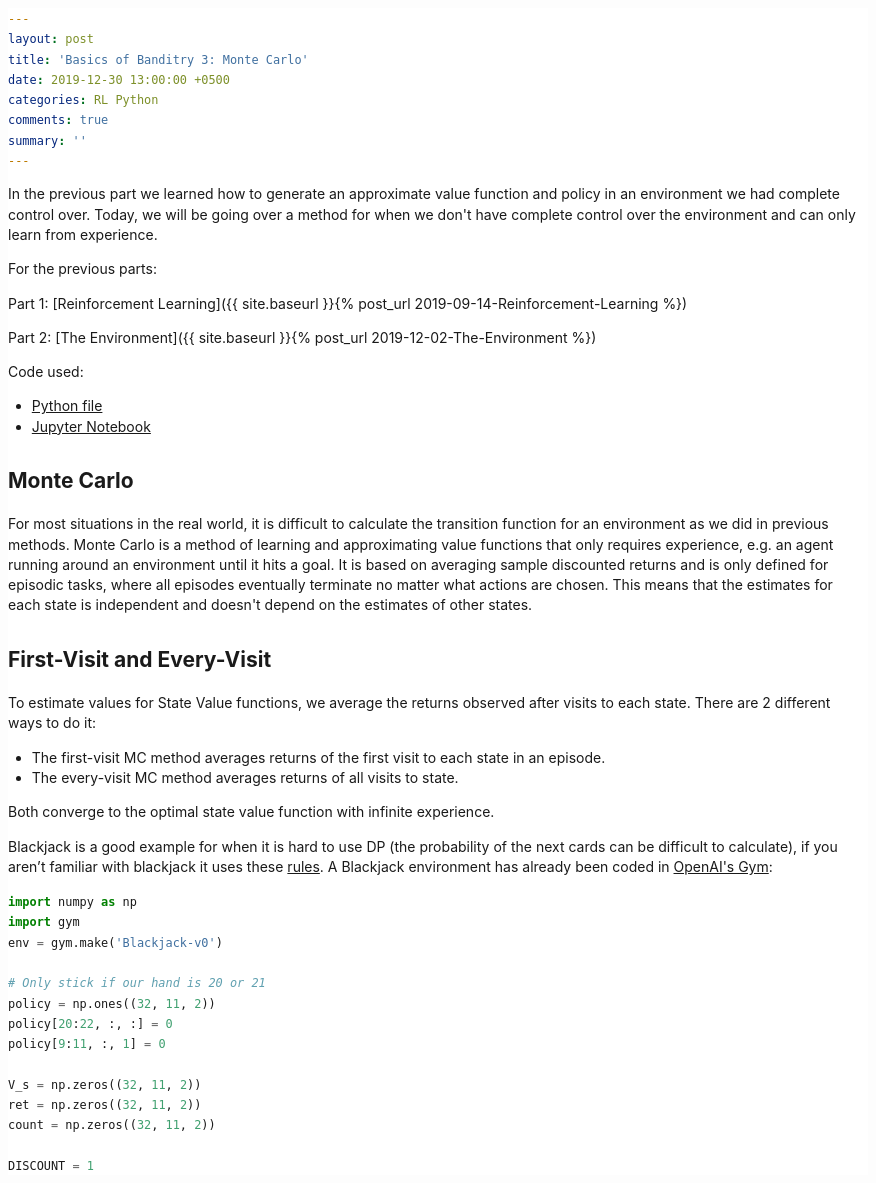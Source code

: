```yaml
---
layout: post
title: 'Basics of Banditry 3: Monte Carlo'
date: 2019-12-30 13:00:00 +0500
categories: RL Python
comments: true
summary: ''
---
```


In the previous part we learned how to generate an approximate value function and policy in an environment we had complete control over. Today, we will be going over a method for when we don't have complete control over the environment and can only learn from experience.

For the previous parts:

Part 1: [Reinforcement Learning]({{ site.baseurl }}{% post_url 2019-09-14-Reinforcement-Learning %})

Part 2: [The Environment]({{ site.baseurl }}{% post_url 2019-12-02-The-Environment %})

Code used:

- <a href="/assets/files/3-mc.py">Python file</a>
- <a href="/assets/files/3-mc.ipynb">Jupyter Notebook</a>

## Monte Carlo

For most situations in the real world, it is difficult to calculate the transition function for an environment as we did in previous methods. Monte Carlo is a method of learning and approximating value functions that only requires experience, e.g. an agent running around an environment until it hits a goal. It is based on averaging sample discounted returns and is only defined for episodic tasks, where all episodes eventually terminate no matter what actions are chosen. This means that the estimates for each state is independent and doesn't depend on the estimates of other states. 

## First-Visit and Every-Visit

To estimate values for State Value functions, we average the returns observed after visits to each state. There are 2 different ways to do it:
- The first-visit MC method averages returns of the first visit to each state in an episode.
- The every-visit MC method averages returns of all visits to state.

Both converge to the optimal state value function with infinite experience.

Blackjack is a good example for when it is hard to use DP (the probability of the next cards can be difficult to calculate), if you aren’t familiar with blackjack it uses these <a href="https://bicyclecards.com/how-to-play/blackjack/" target="_blank">rules</a>. A Blackjack environment has already been coded in <a href="https://gym.openai.com/" target="_blank">OpenAI's Gym</a>:

```python
import numpy as np
import gym
env = gym.make('Blackjack-v0')

# Only stick if our hand is 20 or 21
policy = np.ones((32, 11, 2))
policy[20:22, :, :] = 0
policy[9:11, :, 1] = 0

V_s = np.zeros((32, 11, 2))
ret = np.zeros((32, 11, 2))
count = np.zeros((32, 11, 2))

DISCOUNT = 1
```


[blackjack]: https://bicyclecards.com/how-to-play/blackjack/
